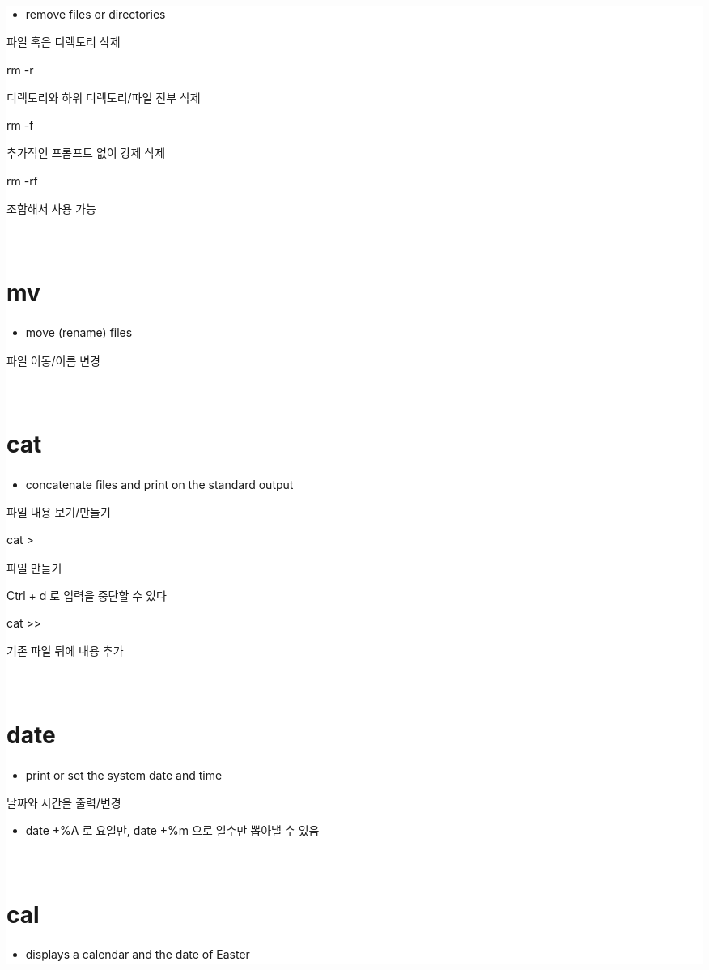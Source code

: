 - remove files or directories

파일 혹은 디렉토리 삭제

rm -r

디렉토리와 하위 디렉토리/파일 전부 삭제

rm -f

추가적인 프롬프트 없이 강제 삭제

rm -rf

조합해서 사용 가능

​

# mv

- move (rename) files

파일 이동/이름 변경

​

# cat

- concatenate files and print on the standard output

파일 내용 보기/만들기

cat >

파일 만들기

Ctrl + d 로 입력을 중단할 수 있다

cat >>

기존 파일 뒤에 내용 추가

​

# date

- print or set the system date and time

날짜와 시간을 출력/변경

* date +%A 로 요일만, date +%m 으로 일수만 뽑아낼 수 있음

​

# cal

- displays a calendar and the date of Easter

